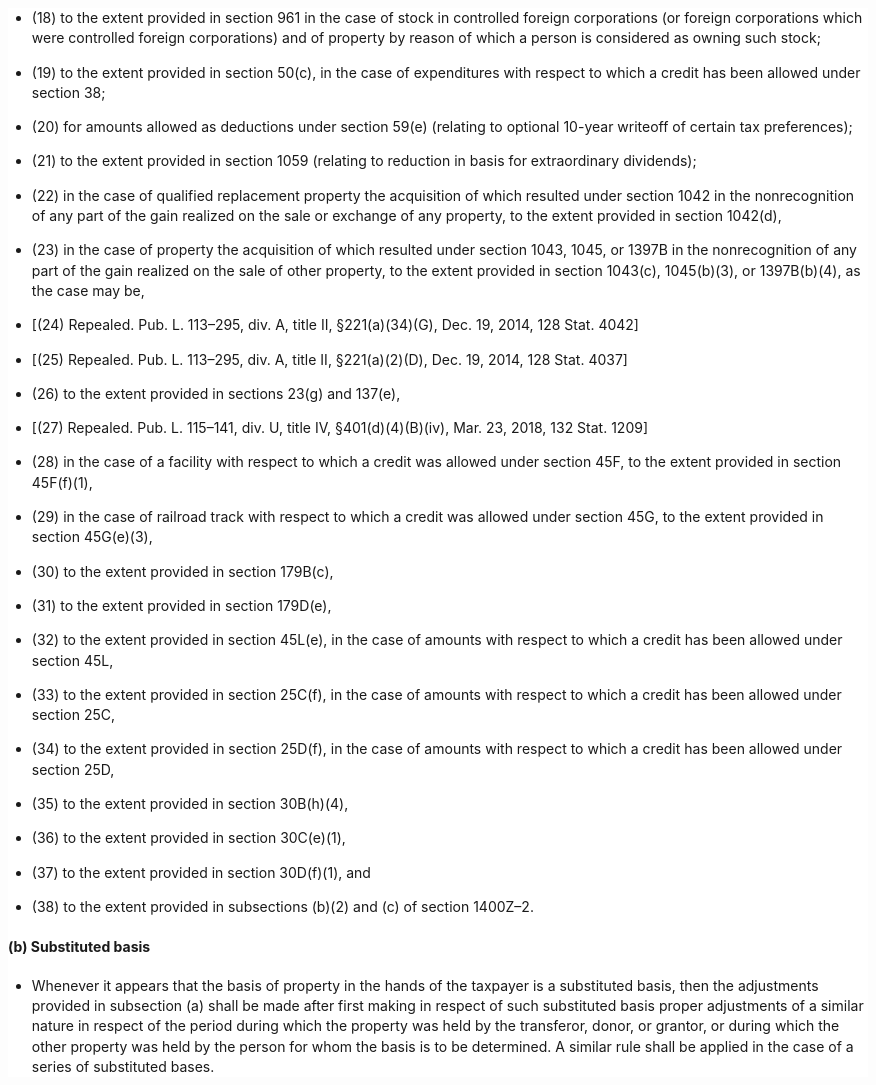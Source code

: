   * (18) to the extent provided in section 961 in the case of stock in controlled foreign corporations (or foreign corporations which were controlled foreign corporations) and of property by reason of which a person is considered as owning such stock;

  * (19) to the extent provided in section 50(c), in the case of expenditures with respect to which a credit has been allowed under section 38;

  * (20) for amounts allowed as deductions under section 59(e) (relating to optional 10-year writeoff of certain tax preferences);

  * (21) to the extent provided in section 1059 (relating to reduction in basis for extraordinary dividends);

  * (22) in the case of qualified replacement property the acquisition of which resulted under section 1042 in the nonrecognition of any part of the gain realized on the sale or exchange of any property, to the extent provided in section 1042(d),

  * (23) in the case of property the acquisition of which resulted under section 1043, 1045, or 1397B in the nonrecognition of any part of the gain realized on the sale of other property, to the extent provided in section 1043(c), 1045(b)(3), or 1397B(b)(4), as the case may be,

  * [(24) Repealed. Pub. L. 113–295, div. A, title II, §221(a)(34)(G), Dec. 19, 2014, 128 Stat. 4042]

  * [(25) Repealed. Pub. L. 113–295, div. A, title II, §221(a)(2)(D), Dec. 19, 2014, 128 Stat. 4037]

  * (26) to the extent provided in sections 23(g) and 137(e),

  * [(27) Repealed. Pub. L. 115–141, div. U, title IV, §401(d)(4)(B)(iv), Mar. 23, 2018, 132 Stat. 1209]

  * (28) in the case of a facility with respect to which a credit was allowed under section 45F, to the extent provided in section 45F(f)(1),

  * (29) in the case of railroad track with respect to which a credit was allowed under section 45G, to the extent provided in section 45G(e)(3),

  * (30) to the extent provided in section 179B(c),

  * (31) to the extent provided in section 179D(e),

  * (32) to the extent provided in section 45L(e), in the case of amounts with respect to which a credit has been allowed under section 45L,

  * (33) to the extent provided in section 25C(f), in the case of amounts with respect to which a credit has been allowed under section 25C,

  * (34) to the extent provided in section 25D(f), in the case of amounts with respect to which a credit has been allowed under section 25D,

  * (35) to the extent provided in section 30B(h)(4),

  * (36) to the extent provided in section 30C(e)(1),

  * (37) to the extent provided in section 30D(f)(1), and

  * (38) to the extent provided in subsections (b)(2) and (c) of section 1400Z–2.

#### (b) Substituted basis
* Whenever it appears that the basis of property in the hands of the taxpayer is a substituted basis, then the adjustments provided in subsection (a) shall be made after first making in respect of such substituted basis proper adjustments of a similar nature in respect of the period during which the property was held by the transferor, donor, or grantor, or during which the other property was held by the person for whom the basis is to be determined. A similar rule shall be applied in the case of a series of substituted bases.
